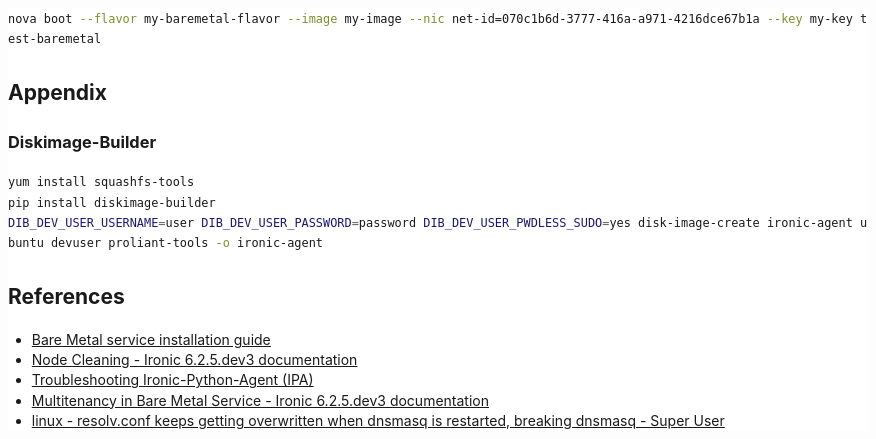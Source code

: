 ```bash
nova boot --flavor my-baremetal-flavor --image my-image --nic net-id=070c1b6d-3777-416a-a971-4216dce67b1a --key my-key test-baremetal
```

## Appendix

### Diskimage-Builder

```bash
yum install squashfs-tools
pip install diskimage-builder
DIB_DEV_USER_USERNAME=user DIB_DEV_USER_PASSWORD=password DIB_DEV_USER_PWDLESS_SUDO=yes disk-image-create ironic-agent ubuntu devuser proliant-tools -o ironic-agent
```

## References

-  [Bare Metal service installation guide](https://docs.openstack.org/project-install-guide/baremetal/newton/)
-  [Node Cleaning - Ironic 6.2.5.dev3 documentation](https://docs.openstack.org/ironic/newton/deploy/cleaning.html)
-  [Troubleshooting Ironic-Python-Agent (IPA)](https://docs.openstack.org/ironic-python-agent/latest/admin/troubleshooting.html)
-  [Multitenancy in Bare Metal Service - Ironic 6.2.5.dev3 documentation](https://docs.openstack.org/ironic/newton/deploy/multitenancy.html)
-  [linux - resolv.conf keeps getting overwritten when dnsmasq is restarted,
   breaking dnsmasq - Super
   User](https://superuser.com/questions/894513/resolv-conf-keeps-getting-overwritten-when-dnsmasq-is-restarted-breaking-dnsmas)
